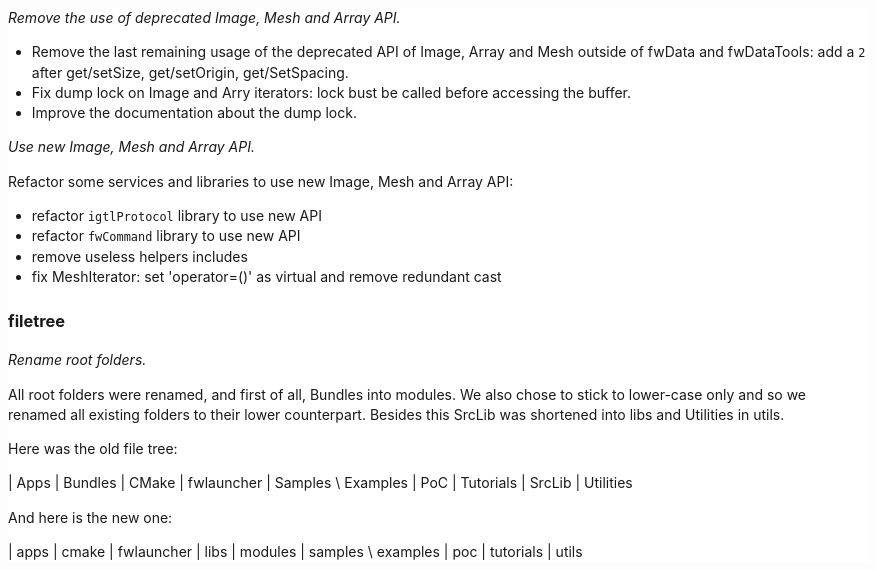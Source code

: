 *Remove the use of deprecated Image, Mesh and Array API.*

* Remove the last remaining usage of the deprecated API of Image, Array and Mesh outside of fwData and fwDataTools: add a `2` after get/setSize, get/setOrigin, get/SetSpacing.
* Fix dump lock on Image and Arry iterators: lock bust be called before accessing the buffer.
* Improve the documentation about the dump lock.

*Use new Image, Mesh and Array API.*

Refactor some services and libraries to use new Image, Mesh and Array API:

* refactor `igtlProtocol` library to use new API
* refactor `fwCommand` library to use new API
* remove useless helpers includes
* fix MeshIterator: set 'operator=()' as virtual and remove redundant cast

### filetree

*Rename root folders.*

All root folders were renamed, and first of all, Bundles into modules. We also chose to stick to lower-case only and so we renamed all existing folders to their lower counterpart. Besides this SrcLib was shortened into libs and Utilities in utils.

Here was the old file tree:

| Apps
| Bundles
| CMake
| fwlauncher
| Samples
 \ Examples
  | PoC
  | Tutorials
| SrcLib
| Utilities

And here is the new one:

| apps
| cmake
| fwlauncher
| libs
| modules
| samples
 \ examples
  | poc
  | tutorials
| utils
